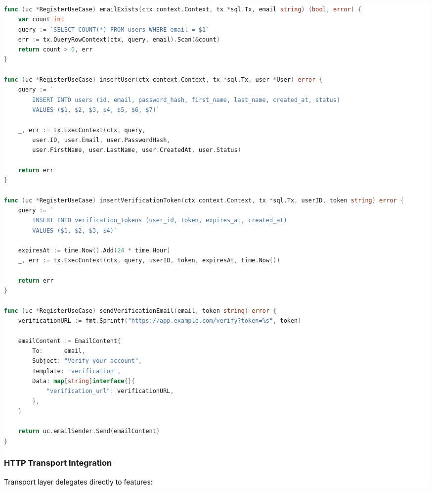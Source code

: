 ```go
func (uc *RegisterUseCase) emailExists(ctx context.Context, tx *sql.Tx, email string) (bool, error) {
    var count int
    query := `SELECT COUNT(*) FROM users WHERE email = $1`
    err := tx.QueryRowContext(ctx, query, email).Scan(&count)
    return count > 0, err
}

func (uc *RegisterUseCase) insertUser(ctx context.Context, tx *sql.Tx, user *User) error {
    query := `
        INSERT INTO users (id, email, password_hash, first_name, last_name, created_at, status)
        VALUES ($1, $2, $3, $4, $5, $6, $7)`
    
    _, err := tx.ExecContext(ctx, query,
        user.ID, user.Email, user.PasswordHash,
        user.FirstName, user.LastName, user.CreatedAt, user.Status)
    
    return err
}

func (uc *RegisterUseCase) insertVerificationToken(ctx context.Context, tx *sql.Tx, userID, token string) error {
    query := `
        INSERT INTO verification_tokens (user_id, token, expires_at, created_at)
        VALUES ($1, $2, $3, $4)`
    
    expiresAt := time.Now().Add(24 * time.Hour)
    _, err := tx.ExecContext(ctx, query, userID, token, expiresAt, time.Now())
    
    return err
}

func (uc *RegisterUseCase) sendVerificationEmail(email, token string) error {
    verificationURL := fmt.Sprintf("https://app.example.com/verify?token=%s", token)
    
    emailContent := EmailContent{
        To:      email,
        Subject: "Verify your account",
        Template: "verification",
        Data: map[string]interface{}{
            "verification_url": verificationURL,
        },
    }
    
    return uc.emailSender.Send(emailContent)
}
```

### HTTP Transport Integration

Transport layer delegates directly to features:
